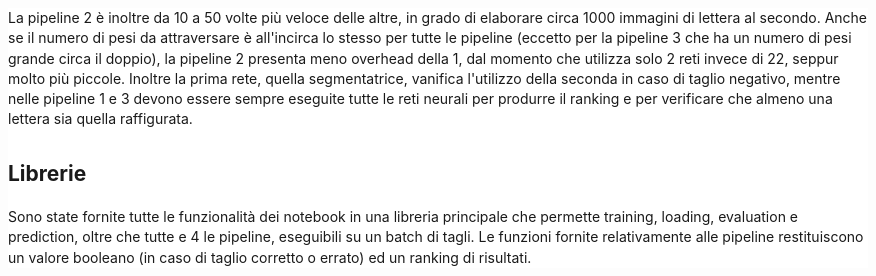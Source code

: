 La pipeline 2 è inoltre da 10 a 50 volte più veloce delle altre, in grado di elaborare circa 1000 immagini di lettera al secondo. Anche se il numero di pesi da attraversare è all'incirca lo stesso per tutte le pipeline (eccetto per la pipeline 3 che ha un numero di pesi grande circa il doppio), 
la pipeline 2 presenta meno overhead della 1, dal momento che utilizza solo 2 reti invece di 22, seppur molto più piccole. Inoltre la prima rete, quella segmentatrice, vanifica l'utilizzo della seconda in caso di taglio negativo, mentre nelle pipeline 1 e 3 devono essere sempre eseguite tutte le reti neurali per produrre il ranking e per verificare che almeno una lettera sia quella raffigurata. 

## Librerie
Sono state fornite tutte le funzionalità dei notebook in una libreria principale che permette training, loading, evaluation e prediction, oltre che tutte e 4 le pipeline, eseguibili su un batch di tagli. Le funzioni fornite relativamente alle pipeline restituiscono un valore booleano (in caso di taglio corretto o errato) ed un ranking di risultati.


